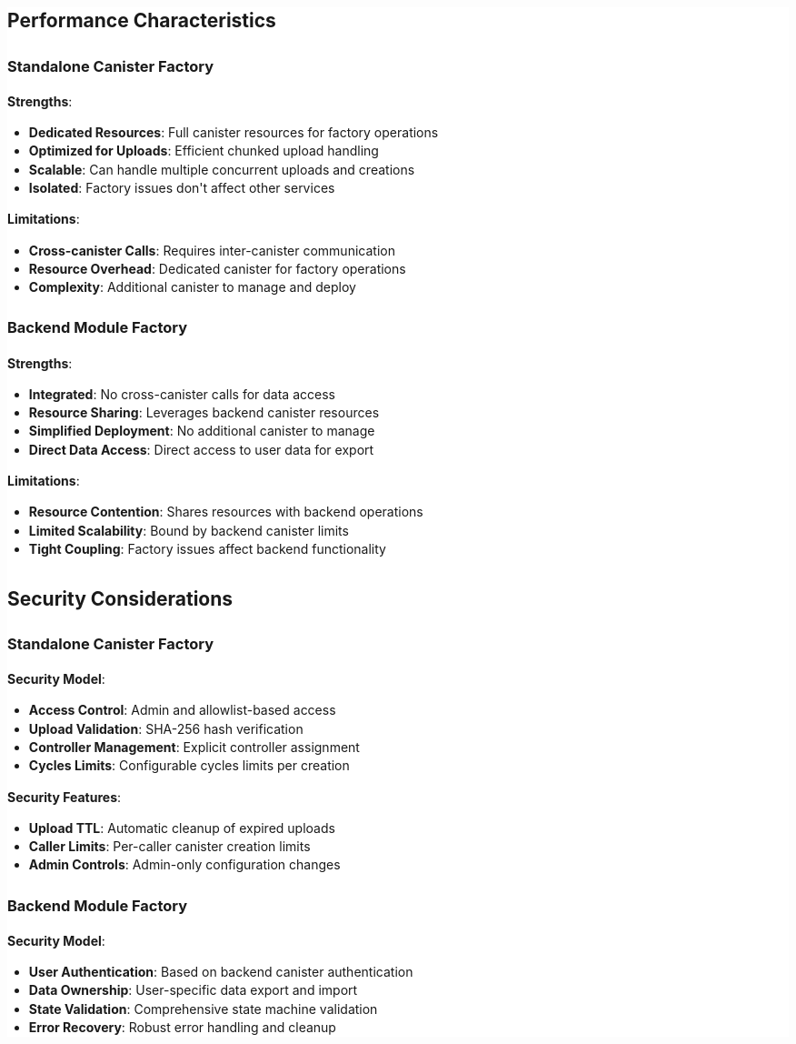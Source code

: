## Performance Characteristics

### Standalone Canister Factory

**Strengths**:

- **Dedicated Resources**: Full canister resources for factory operations
- **Optimized for Uploads**: Efficient chunked upload handling
- **Scalable**: Can handle multiple concurrent uploads and creations
- **Isolated**: Factory issues don't affect other services

**Limitations**:

- **Cross-canister Calls**: Requires inter-canister communication
- **Resource Overhead**: Dedicated canister for factory operations
- **Complexity**: Additional canister to manage and deploy

### Backend Module Factory

**Strengths**:

- **Integrated**: No cross-canister calls for data access
- **Resource Sharing**: Leverages backend canister resources
- **Simplified Deployment**: No additional canister to manage
- **Direct Data Access**: Direct access to user data for export

**Limitations**:

- **Resource Contention**: Shares resources with backend operations
- **Limited Scalability**: Bound by backend canister limits
- **Tight Coupling**: Factory issues affect backend functionality

## Security Considerations

### Standalone Canister Factory

**Security Model**:

- **Access Control**: Admin and allowlist-based access
- **Upload Validation**: SHA-256 hash verification
- **Controller Management**: Explicit controller assignment
- **Cycles Limits**: Configurable cycles limits per creation

**Security Features**:

- **Upload TTL**: Automatic cleanup of expired uploads
- **Caller Limits**: Per-caller canister creation limits
- **Admin Controls**: Admin-only configuration changes

### Backend Module Factory

**Security Model**:

- **User Authentication**: Based on backend canister authentication
- **Data Ownership**: User-specific data export and import
- **State Validation**: Comprehensive state machine validation
- **Error Recovery**: Robust error handling and cleanup

